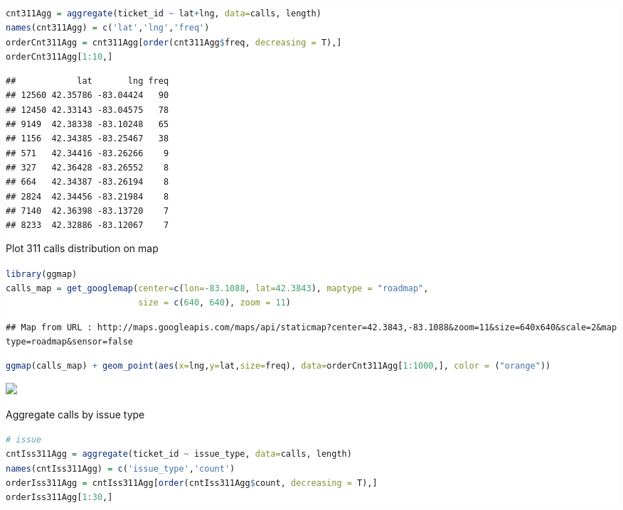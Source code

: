 ``` r
cnt311Agg = aggregate(ticket_id ~ lat+lng, data=calls, length)
names(cnt311Agg) = c('lat','lng','freq')
orderCnt311Agg = cnt311Agg[order(cnt311Agg$freq, decreasing = T),]
orderCnt311Agg[1:10,]
```

    ##            lat       lng freq
    ## 12560 42.35786 -83.04424   90
    ## 12450 42.33143 -83.04575   78
    ## 9149  42.38338 -83.10248   65
    ## 1156  42.34385 -83.25467   38
    ## 571   42.34416 -83.26266    9
    ## 327   42.36428 -83.26552    8
    ## 664   42.34387 -83.26194    8
    ## 2824  42.34456 -83.21984    8
    ## 7140  42.36398 -83.13720    7
    ## 8233  42.32886 -83.12067    7

Plot 311 calls distribution on map

``` r
library(ggmap)
calls_map = get_googlemap(center=c(lon=-83.1088, lat=42.3843), maptype = "roadmap", 
                          size = c(640, 640), zoom = 11)
```

    ## Map from URL : http://maps.googleapis.com/maps/api/staticmap?center=42.3843,-83.1088&zoom=11&size=640x640&scale=2&maptype=roadmap&sensor=false

``` r
ggmap(calls_map) + geom_point(aes(x=lng,y=lat,size=freq), data=orderCnt311Agg[1:1000,], color = ("orange")) 
```

![](Blight_data_preprocessing_files/figure-markdown_github/unnamed-chunk-28-1.png)

Aggregate calls by issue type

``` r
# issue
cntIss311Agg = aggregate(ticket_id ~ issue_type, data=calls, length)
names(cntIss311Agg) = c('issue_type','count')
orderIss311Agg = cntIss311Agg[order(cntIss311Agg$count, decreasing = T),]
orderIss311Agg[1:30,]
```
